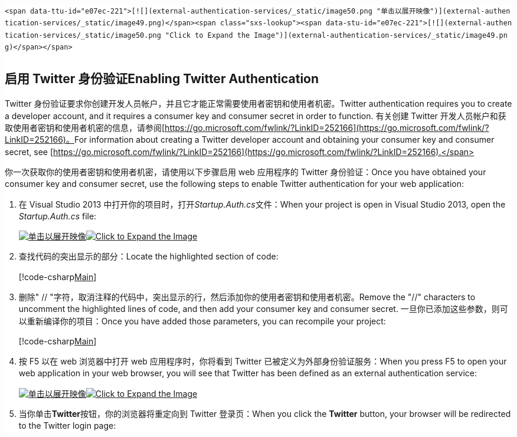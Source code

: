     <span data-ttu-id="e07ec-221">[![](external-authentication-services/_static/image50.png "单击以展开映像")](external-authentication-services/_static/image49.png)</span><span class="sxs-lookup"><span data-stu-id="e07ec-221">[![](external-authentication-services/_static/image50.png "Click to Expand the Image")](external-authentication-services/_static/image49.png)</span></span>

<a id="TWITTER"></a>
## <a name="enabling-twitter-authentication"></a><span data-ttu-id="e07ec-222">启用 Twitter 身份验证</span><span class="sxs-lookup"><span data-stu-id="e07ec-222">Enabling Twitter Authentication</span></span>

<span data-ttu-id="e07ec-223">Twitter 身份验证要求你创建开发人员帐户，并且它才能正常需要使用者密钥和使用者机密。</span><span class="sxs-lookup"><span data-stu-id="e07ec-223">Twitter authentication requires you to create a developer account, and it requires a consumer key and consumer secret in order to function.</span></span> <span data-ttu-id="e07ec-224">有关创建 Twitter 开发人员帐户和获取使用者密钥和使用者机密的信息，请参阅[https://go.microsoft.com/fwlink/?LinkID=252166](https://go.microsoft.com/fwlink/?LinkID=252166)。</span><span class="sxs-lookup"><span data-stu-id="e07ec-224">For information about creating a Twitter developer account and obtaining your consumer key and consumer secret, see [https://go.microsoft.com/fwlink/?LinkID=252166](https://go.microsoft.com/fwlink/?LinkID=252166).</span></span>

<span data-ttu-id="e07ec-225">你一次获取你的使用者密钥和使用者机密，请使用以下步骤启用 web 应用程序的 Twitter 身份验证：</span><span class="sxs-lookup"><span data-stu-id="e07ec-225">Once you have obtained your consumer key and consumer secret, use the following steps to enable Twitter authentication for your web application:</span></span>

1. <span data-ttu-id="e07ec-226">在 Visual Studio 2013 中打开你的项目时，打开*Startup.Auth.cs*文件：</span><span class="sxs-lookup"><span data-stu-id="e07ec-226">When your project is open in Visual Studio 2013, open the *Startup.Auth.cs* file:</span></span>

    <span data-ttu-id="e07ec-227">[![](external-authentication-services/_static/image52.png "单击以展开映像")](external-authentication-services/_static/image51.png)</span><span class="sxs-lookup"><span data-stu-id="e07ec-227">[![](external-authentication-services/_static/image52.png "Click to Expand the Image")](external-authentication-services/_static/image51.png)</span></span>
2. <span data-ttu-id="e07ec-228">查找代码的突出显示的部分：</span><span class="sxs-lookup"><span data-stu-id="e07ec-228">Locate the highlighted section of code:</span></span>

    [!code-csharp[Main](external-authentication-services/samples/sample8.cs)]
3. <span data-ttu-id="e07ec-229">删除&quot; // &quot;字符，取消注释的代码中，突出显示的行，然后添加你的使用者密钥和使用者机密。</span><span class="sxs-lookup"><span data-stu-id="e07ec-229">Remove the &quot;//&quot; characters to uncomment the highlighted lines of code, and then add your consumer key and consumer secret.</span></span> <span data-ttu-id="e07ec-230">一旦你已添加这些参数，则可以重新编译你的项目：</span><span class="sxs-lookup"><span data-stu-id="e07ec-230">Once you have added those parameters, you can recompile your project:</span></span>

    [!code-csharp[Main](external-authentication-services/samples/sample9.cs)]
4. <span data-ttu-id="e07ec-231">按 F5 以在 web 浏览器中打开 web 应用程序时，你将看到 Twitter 已被定义为外部身份验证服务：</span><span class="sxs-lookup"><span data-stu-id="e07ec-231">When you press F5 to open your web application in your web browser, you will see that Twitter has been defined as an external authentication service:</span></span>

    <span data-ttu-id="e07ec-232">[![](external-authentication-services/_static/image54.png "单击以展开映像")](external-authentication-services/_static/image53.png)</span><span class="sxs-lookup"><span data-stu-id="e07ec-232">[![](external-authentication-services/_static/image54.png "Click to Expand the Image")](external-authentication-services/_static/image53.png)</span></span>
5. <span data-ttu-id="e07ec-233">当你单击**Twitter**按钮，你的浏览器将重定向到 Twitter 登录页：</span><span class="sxs-lookup"><span data-stu-id="e07ec-233">When you click the **Twitter** button, your browser will be redirected to the Twitter login page:</span></span>
